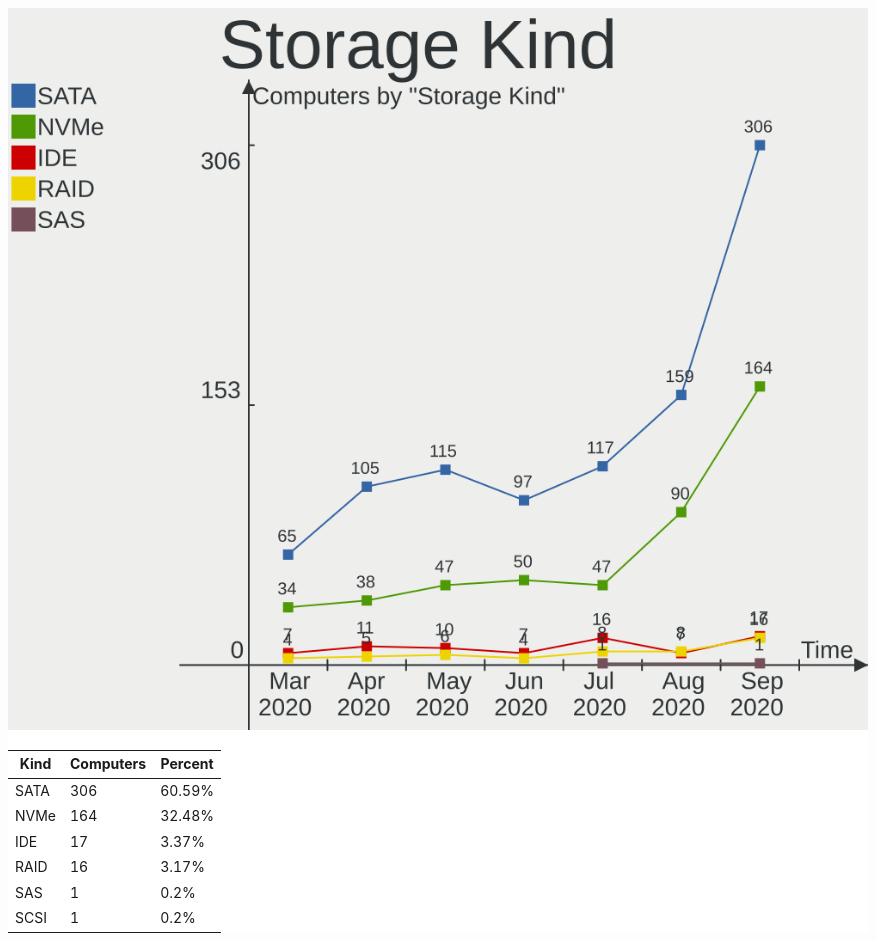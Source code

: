 ![Storage Kind](./All/images/line_chart/storage_kind.svg)

| Kind | Computers | Percent |
|------|-----------|---------|
| SATA | 306       | 60.59%  |
| NVMe | 164       | 32.48%  |
| IDE  | 17        | 3.37%   |
| RAID | 16        | 3.17%   |
| SAS  | 1         | 0.2%    |
| SCSI | 1         | 0.2%    |
